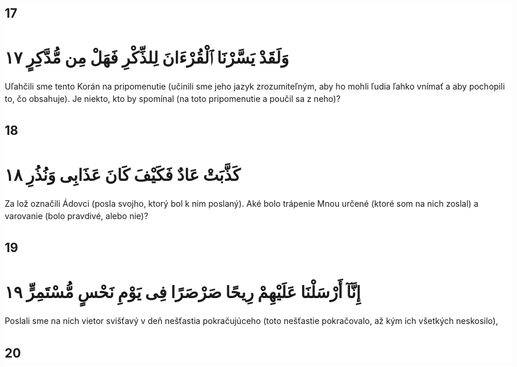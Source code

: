 ## 17


<Badge type="info" text="54:17" class="badge" />
<div>
<div class="main-verse" >

<h1 class="verse-arabic">وَلَقَدْ يَسَّرْنَا ٱلْقُرْءَانَ لِلذِّكْرِ فَهَلْ مِن مُّدَّكِرٍ ١٧</h1>
</div>

<p>Uľahčili sme tento Korán na pripomenutie (učinili sme jeho jazyk zrozumiteľným, aby ho mohli ľudia ľahko vnímať a aby pochopili to, čo obsahuje). Je niekto, kto by spomínal (na toto pripomenutie a poučil sa z neho)?</p>
</div>
<div class="break"></div>

## 18


<Badge type="info" text="54:18" class="badge" />
<div>
<div class="main-verse" >

<h1 class="verse-arabic">كَذَّبَتْ عَادٌ فَكَيْفَ كَانَ عَذَابِى وَنُذُرِ ١٨</h1>
</div>

<p>Za lož označili Ádovci (posla svojho, ktorý bol k nim poslaný). Aké bolo trápenie Mnou určené (ktoré som na nich zoslal) a varovanie (bolo pravdivé, alebo nie)?</p>
</div>

<div class="break"></div>

## 19


<Badge type="info" text="54:19" class="badge" />
<div>
<div class="main-verse" >

<h1 class="verse-arabic">إِنَّآ أَرْسَلْنَا عَلَيْهِمْ رِيحًا صَرْصَرًا فِى يَوْمِ نَحْسٍ مُّسْتَمِرٍّ ١٩</h1>
</div>

<p>Poslali sme na nich vietor svišťavý v deň nešťastia pokračujúceho (toto nešťastie pokračovalo, až kým ich všetkých neskosilo),</p>
</div>

<div class="break"></div>

## 20


<Badge type="info" text="54:20" class="badge" />
<div>
<div class="main-verse" >
